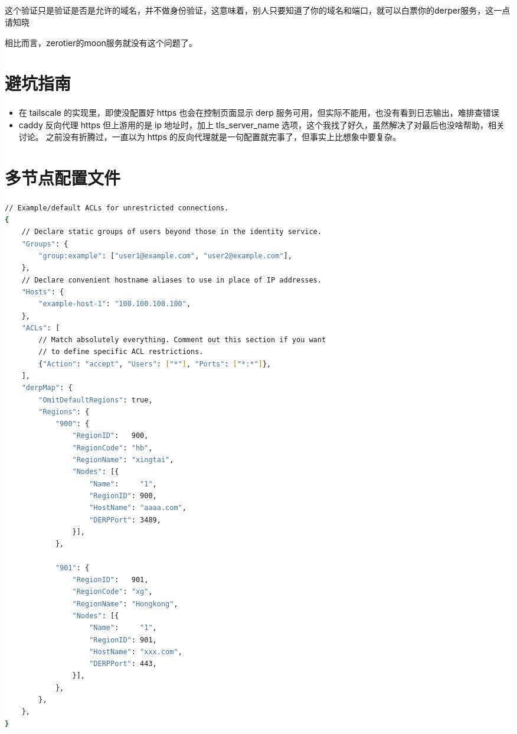 这个验证只是验证是否是允许的域名，并不做身份验证，这意味着，别人只要知道了你的域名和端口，就可以白票你的derper服务，这一点请知晓

相比而言，zerotier的moon服务就没有这个问题了。


# 避坑指南
- 在 tailscale 的实现里，即使没配置好 https 也会在控制页面显示 derp 服务可用，但实际不能用，也没有看到日志输出，难排查错误
- caddy 反向代理 https 但上游用的是 ip 地址时，加上 tls_server_name 选项，这个我找了好久，虽然解决了对最后也没啥帮助，相关讨论。 之前没有折腾过，一直以为 https 的反向代理就是一句配置就完事了，但事实上比想象中要复杂。

# 多节点配置文件
```bash
// Example/default ACLs for unrestricted connections.
{
	// Declare static groups of users beyond those in the identity service.
	"Groups": {
		"group:example": ["user1@example.com", "user2@example.com"],
	},
	// Declare convenient hostname aliases to use in place of IP addresses.
	"Hosts": {
		"example-host-1": "100.100.100.100",
	},
	"ACLs": [
		// Match absolutely everything. Comment out this section if you want
		// to define specific ACL restrictions.
		{"Action": "accept", "Users": ["*"], "Ports": ["*:*"]},
	],
	"derpMap": {
		"OmitDefaultRegions": true,
		"Regions": {
			"900": {
				"RegionID":   900,
				"RegionCode": "hb",
				"RegionName": "xingtai",
				"Nodes": [{
					"Name":     "1",
					"RegionID": 900,
					"HostName": "aaaa.com",
					"DERPPort": 3489,
				}],
			},

			"901": {
				"RegionID":   901,
				"RegionCode": "xg",
				"RegionName": "Hongkong",
				"Nodes": [{
					"Name":     "1",
					"RegionID": 901,
					"HostName": "xxx.com",
					"DERPPort": 443,
				}],
			},
		},
	},
}
```



